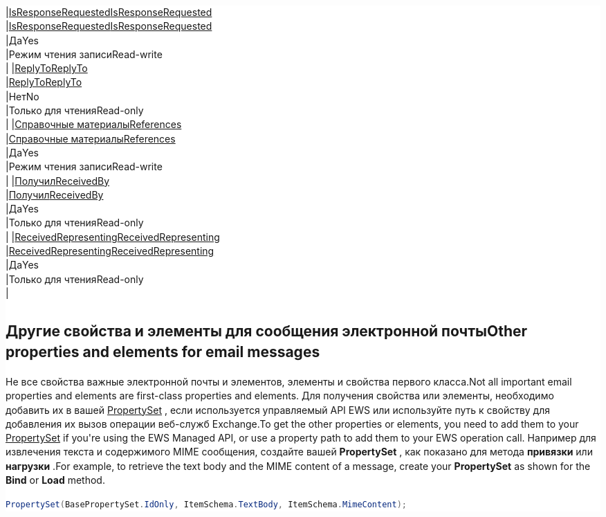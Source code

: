 |[<span data-ttu-id="a43b7-321">IsResponseRequested</span><span class="sxs-lookup"><span data-stu-id="a43b7-321">IsResponseRequested</span></span>](http://msdn.microsoft.com/ru-ru/library/microsoft.exchange.webservices.data.emailmessage.isresponserequested%28v=exchg.80%29.aspx) <br/> |[<span data-ttu-id="a43b7-322">IsResponseRequested</span><span class="sxs-lookup"><span data-stu-id="a43b7-322">IsResponseRequested</span></span>](http://msdn.microsoft.com/library/8cb874ed-a538-4de6-ab22-2631092dcdd0%28Office.15%29.aspx) <br/> |<span data-ttu-id="a43b7-323">Да</span><span class="sxs-lookup"><span data-stu-id="a43b7-323">Yes</span></span>  <br/> |<span data-ttu-id="a43b7-324">Режим чтения записи</span><span class="sxs-lookup"><span data-stu-id="a43b7-324">Read-write</span></span>  <br/> |
|[<span data-ttu-id="a43b7-325">ReplyTo</span><span class="sxs-lookup"><span data-stu-id="a43b7-325">ReplyTo</span></span>](http://msdn.microsoft.com/ru-ru/library/microsoft.exchange.webservices.data.emailmessage.replyto%28v=exchg.80%29.aspx) <br/> |[<span data-ttu-id="a43b7-326">ReplyTo</span><span class="sxs-lookup"><span data-stu-id="a43b7-326">ReplyTo</span></span>](http://msdn.microsoft.com/library/6b6ae792-e2c4-4aa0-95cb-b49b446f1e08%28Office.15%29.aspx) <br/> |<span data-ttu-id="a43b7-327">Нет</span><span class="sxs-lookup"><span data-stu-id="a43b7-327">No</span></span>  <br/> |<span data-ttu-id="a43b7-328">Только для чтения</span><span class="sxs-lookup"><span data-stu-id="a43b7-328">Read-only</span></span>  <br/> |
|[<span data-ttu-id="a43b7-329">Справочные материалы</span><span class="sxs-lookup"><span data-stu-id="a43b7-329">References</span></span>](http://msdn.microsoft.com/ru-ru/library/microsoft.exchange.webservices.data.emailmessage.references%28v=exchg.80%29.aspx) <br/> |[<span data-ttu-id="a43b7-330">Справочные материалы</span><span class="sxs-lookup"><span data-stu-id="a43b7-330">References</span></span>](http://msdn.microsoft.com/library/d78f9a48-cd24-452f-af65-4c01933227ce%28Office.15%29.aspx) <br/> |<span data-ttu-id="a43b7-331">Да</span><span class="sxs-lookup"><span data-stu-id="a43b7-331">Yes</span></span>  <br/> |<span data-ttu-id="a43b7-332">Режим чтения записи</span><span class="sxs-lookup"><span data-stu-id="a43b7-332">Read-write</span></span>  <br/> |
|[<span data-ttu-id="a43b7-333">Получил</span><span class="sxs-lookup"><span data-stu-id="a43b7-333">ReceivedBy</span></span>](http://msdn.microsoft.com/ru-ru/library/microsoft.exchange.webservices.data.emailmessage.receivedby%28v=exchg.80%29.aspx) <br/> |[<span data-ttu-id="a43b7-334">Получил</span><span class="sxs-lookup"><span data-stu-id="a43b7-334">ReceivedBy</span></span>](http://msdn.microsoft.com/library/ac84c9c5-d2fe-4b6f-bf4d-0444131d835b%28Office.15%29.aspx) <br/> |<span data-ttu-id="a43b7-335">Да</span><span class="sxs-lookup"><span data-stu-id="a43b7-335">Yes</span></span>  <br/> |<span data-ttu-id="a43b7-336">Только для чтения</span><span class="sxs-lookup"><span data-stu-id="a43b7-336">Read-only</span></span>  <br/> |
|[<span data-ttu-id="a43b7-337">ReceivedRepresenting</span><span class="sxs-lookup"><span data-stu-id="a43b7-337">ReceivedRepresenting</span></span>](http://msdn.microsoft.com/ru-ru/library/microsoft.exchange.webservices.data.emailmessage.receivedrepresenting%28v=exchg.80%29.aspx) <br/> |[<span data-ttu-id="a43b7-338">ReceivedRepresenting</span><span class="sxs-lookup"><span data-stu-id="a43b7-338">ReceivedRepresenting</span></span>](http://msdn.microsoft.com/library/1157b042-6dce-4cdc-9700-e22b749da39f%28Office.15%29.aspx) <br/> |<span data-ttu-id="a43b7-339">Да</span><span class="sxs-lookup"><span data-stu-id="a43b7-339">Yes</span></span>  <br/> |<span data-ttu-id="a43b7-340">Только для чтения</span><span class="sxs-lookup"><span data-stu-id="a43b7-340">Read-only</span></span>  <br/> |
   
## <a name="other-properties-and-elements-for-email-messages"></a><span data-ttu-id="a43b7-341">Другие свойства и элементы для сообщения электронной почты</span><span class="sxs-lookup"><span data-stu-id="a43b7-341">Other properties and elements for email messages</span></span>
<span data-ttu-id="a43b7-342"><a name="bk_notfirstclass"> </a></span><span class="sxs-lookup"><span data-stu-id="a43b7-342"></span></span>

<span data-ttu-id="a43b7-343">Не все свойства важные электронной почты и элементов, элементы и свойства первого класса.</span><span class="sxs-lookup"><span data-stu-id="a43b7-343">Not all important email properties and elements are first-class properties and elements.</span></span> <span data-ttu-id="a43b7-344">Для получения свойства или элементы, необходимо добавить их в вашей [PropertySet](http://msdn.microsoft.com/ru-ru/library/microsoft.exchange.webservices.data.propertyset%28v=exchg.80%29.aspx) , если используется управляемый API EWS или используйте путь к свойству для добавления их вызов операции веб-служб Exchange.</span><span class="sxs-lookup"><span data-stu-id="a43b7-344">To get the other properties or elements, you need to add them to your [PropertySet](http://msdn.microsoft.com/ru-ru/library/microsoft.exchange.webservices.data.propertyset%28v=exchg.80%29.aspx) if you're using the EWS Managed API, or use a property path to add them to your EWS operation call.</span></span> <span data-ttu-id="a43b7-345">Например для извлечения текста и содержимого MIME сообщения, создайте вашей **PropertySet** , как показано для метода **привязки** или **нагрузки** .</span><span class="sxs-lookup"><span data-stu-id="a43b7-345">For example, to retrieve the text body and the MIME content of a message, create your **PropertySet** as shown for the **Bind** or **Load** method.</span></span> 
  
```cs
PropertySet(BasePropertySet.IdOnly, ItemSchema.TextBody, ItemSchema.MimeContent);
```
